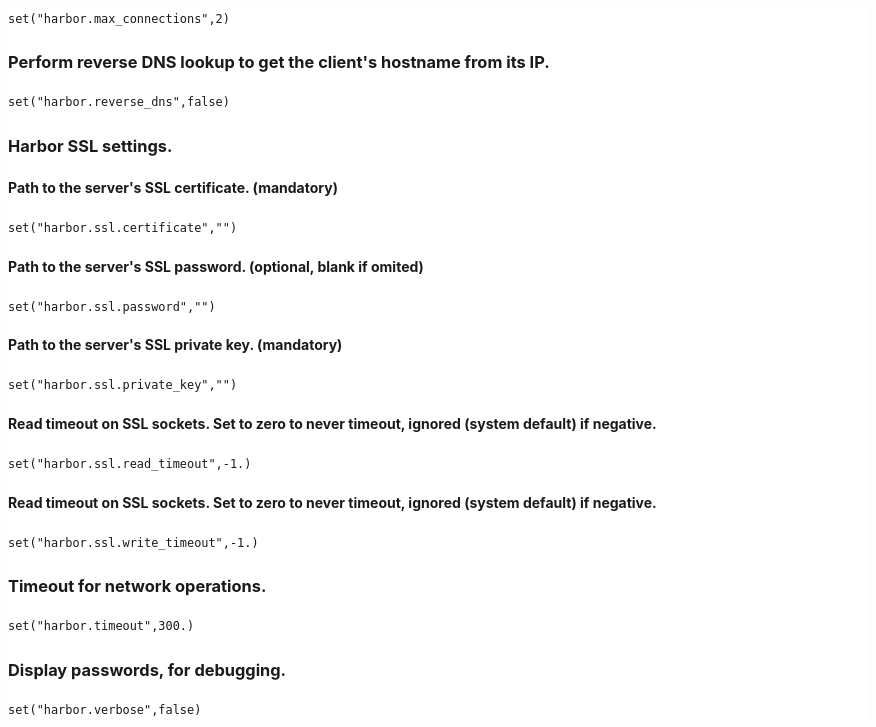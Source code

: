 ```liquidsoap
set("harbor.max_connections",2)
```

### Perform reverse DNS lookup to get the client's hostname from its IP.

```liquidsoap
set("harbor.reverse_dns",false)
```

### Harbor SSL settings.

#### Path to the server's SSL certificate. (mandatory)

```liquidsoap
set("harbor.ssl.certificate","")
```

#### Path to the server's SSL password. (optional, blank if omited)

```liquidsoap
set("harbor.ssl.password","")
```

#### Path to the server's SSL private key. (mandatory)

```liquidsoap
set("harbor.ssl.private_key","")
```

#### Read timeout on SSL sockets. Set to zero to never timeout, ignored (system default) if negative.

```liquidsoap
set("harbor.ssl.read_timeout",-1.)
```

#### Read timeout on SSL sockets. Set to zero to never timeout, ignored (system default) if negative.

```liquidsoap
set("harbor.ssl.write_timeout",-1.)
```

### Timeout for network operations.

```liquidsoap
set("harbor.timeout",300.)
```

### Display passwords, for debugging.

```liquidsoap
set("harbor.verbose",false)
```
